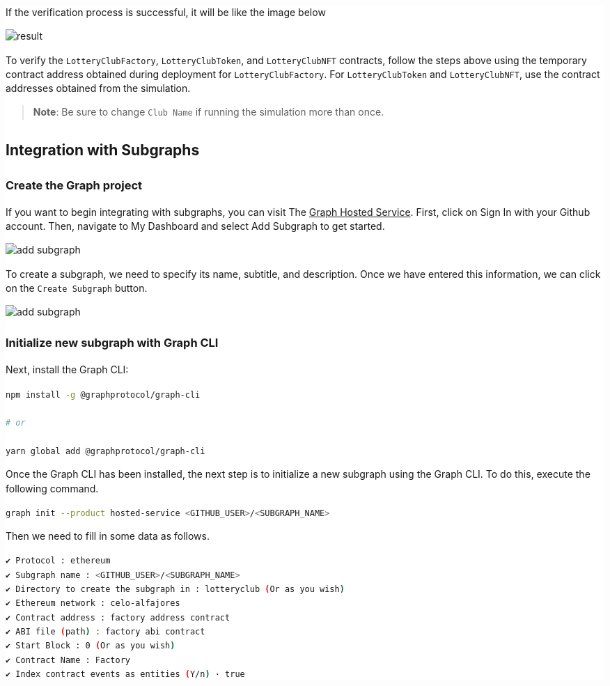 If the verification process is successful, it will be like the image below

![result](images/13.png)

To verify the `LotteryClubFactory`, `LotteryClubToken`, and `LotteryClubNFT` contracts, follow the steps above using the temporary contract address obtained during deployment for `LotteryClubFactory`. For `LotteryClubToken` and `LotteryClubNFT`, use the contract addresses obtained from the simulation.

> **Note**: Be sure to change `Club Name` if running the simulation more than once.

## Integration with Subgraphs

### Create the Graph project

If you want to begin integrating with subgraphs, you can visit The [Graph Hosted Service](https://thegraph.com/hosted-service). First, click on Sign In with your Github account. Then, navigate to My Dashboard and select Add Subgraph to get started.

![add subgraph](images/15.png)

To create a subgraph, we need to specify its name, subtitle, and description. Once we have entered this information, we can click on the `Create Subgraph` button.

![add subgraph](images/16.png)

### Initialize new subgraph with Graph CLI

Next, install the Graph CLI:

```bash
npm install -g @graphprotocol/graph-cli

# or

yarn global add @graphprotocol/graph-cli
```

Once the Graph CLI has been installed, the next step is to initialize a new subgraph using the Graph CLI. To do this, execute the following command.

```bash
graph init --product hosted-service <GITHUB_USER>/<SUBGRAPH_NAME>
```

Then we need to fill in some data as follows.

```bash
✔ Protocol : ethereum
✔ Subgraph name : <GITHUB_USER>/<SUBGRAPH_NAME>
✔ Directory to create the subgraph in : lotteryclub (Or as you wish)
✔ Ethereum network : celo-alfajores
✔ Contract address : factory address contract
✔ ABI file (path) : factory abi contract
✔ Start Block : 0 (Or as you wish)
✔ Contract Name : Factory
✔ Index contract events as entities (Y/n) · true
```
